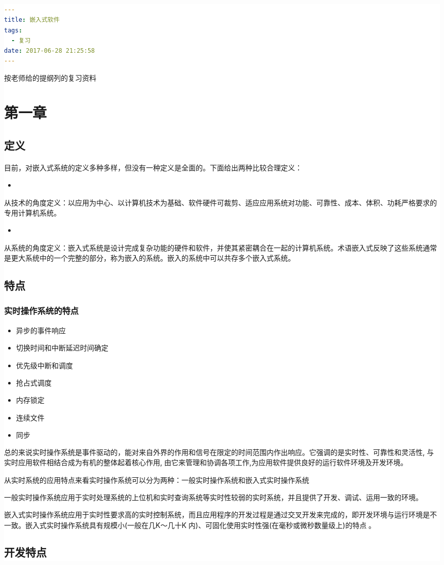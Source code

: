```yaml
---
title: 嵌入式软件
tags:
  - 复习
date: 2017-06-28 21:25:58
---
```



按老师给的提纲列的复习资料



# 第一章

## 定义

目前，对嵌入式系统的定义多种多样，但没有一种定义是全面的。下面给出两种比较合理定义： 

* 
从技术的角度定义：以应用为中心、以计算机技术为基础、软件硬件可裁剪、适应应用系统对功能、可靠性、成本、体积、功耗严格要求的专用计算机系统。

* 
从系统的角度定义：嵌入式系统是设计完成复杂功能的硬件和软件，并使其紧密耦合在一起的计算机系统。术语嵌入式反映了这些系统通常是更大系统中的一个完整的部分，称为嵌入的系统。嵌入的系统中可以共存多个嵌入式系统。


## 特点

### 实时操作系统的特点

* 异步的事件响应 

* 切换时间和中断延迟时间确定 

* 优先级中断和调度 

* 抢占式调度 

* 内存锁定 

* 连续文件 

* 同步 

总的来说实时操作系统是事件驱动的，能对来自外界的作用和信号在限定的时间范围内作出响应。它强调的是实时性、可靠性和灵活性, 与实时应用软件相结合成为有机的整体起着核心作用, 由它来管理和协调各项工作,为应用软件提供良好的运行软件环境及开发环境。

从实时系统的应用特点来看实时操作系统可以分为两种：一般实时操作系统和嵌入式实时操作系统

一般实时操作系统应用于实时处理系统的上位机和实时查询系统等实时性较弱的实时系统，并且提供了开发、调试、运用一致的环境。 

嵌入式实时操作系统应用于实时性要求高的实时控制系统，而且应用程序的开发过程是通过交叉开发来完成的，即开发环境与运行环境是不一致。嵌入式实时操作系统具有规模小(一般在几K～几十K 内)、可固化使用实时性强(在毫秒或微秒数量级上)的特点 。

## 开发特点
